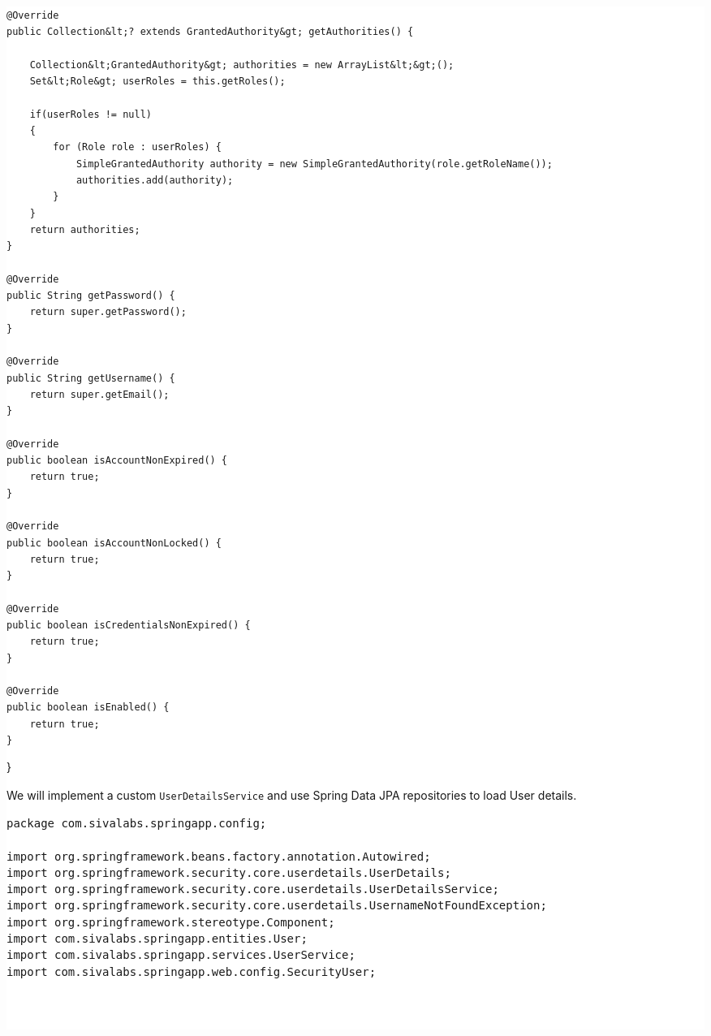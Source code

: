 	@Override
	public Collection&lt;? extends GrantedAuthority&gt; getAuthorities() {
		
		Collection&lt;GrantedAuthority&gt; authorities = new ArrayList&lt;&gt;();
		Set&lt;Role&gt; userRoles = this.getRoles();
		
		if(userRoles != null)
		{
			for (Role role : userRoles) {
				SimpleGrantedAuthority authority = new SimpleGrantedAuthority(role.getRoleName());
				authorities.add(authority);
			}
		}
		return authorities;
	}

	@Override
	public String getPassword() {
		return super.getPassword();
	}

	@Override
	public String getUsername() {
		return super.getEmail();
	}

	@Override
	public boolean isAccountNonExpired() {
		return true;
	}

	@Override
	public boolean isAccountNonLocked() {
		return true;
	}

	@Override
	public boolean isCredentialsNonExpired() {
		return true;
	}

	@Override
	public boolean isEnabled() {
		return true;
	}	
}</pre>

We will implement a custom `UserDetailsService` and use Spring Data JPA repositories to load User details.

<pre class="lang:java decode:true" title="CustomUserDetailsService.java">package com.sivalabs.springapp.config;

import org.springframework.beans.factory.annotation.Autowired;
import org.springframework.security.core.userdetails.UserDetails;
import org.springframework.security.core.userdetails.UserDetailsService;
import org.springframework.security.core.userdetails.UsernameNotFoundException;
import org.springframework.stereotype.Component;
import com.sivalabs.springapp.entities.User;
import com.sivalabs.springapp.services.UserService;
import com.sivalabs.springapp.web.config.SecurityUser;
